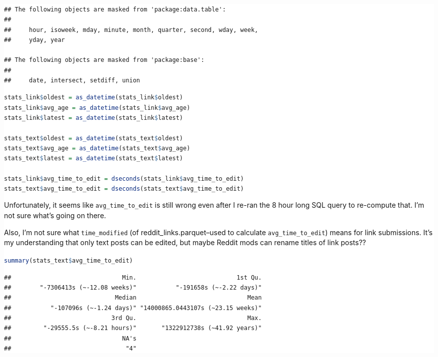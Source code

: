     ## The following objects are masked from 'package:data.table':
    ## 
    ##     hour, isoweek, mday, minute, month, quarter, second, wday, week,
    ##     yday, year

    ## The following objects are masked from 'package:base':
    ## 
    ##     date, intersect, setdiff, union

``` r
stats_link$oldest = as_datetime(stats_link$oldest)
stats_link$avg_age = as_datetime(stats_link$avg_age)
stats_link$latest = as_datetime(stats_link$latest)

stats_text$oldest = as_datetime(stats_text$oldest)
stats_text$avg_age = as_datetime(stats_text$avg_age)
stats_text$latest = as_datetime(stats_text$latest)

stats_link$avg_time_to_edit = dseconds(stats_link$avg_time_to_edit)
stats_text$avg_time_to_edit = dseconds(stats_text$avg_time_to_edit)
```

Unfortunately, it seems like `avg_time_to_edit` is still wrong even
after I re-ran the 8 hour long SQL query to re-compute that. I’m not
sure what’s going on there.

Also, I’m not sure what `time_modified` (of reddit_links.parquet–used to
calculate `avg_time_to_edit`) means for link submissions. It’s my
understanding that only text posts can be edited, but maybe Reddit mods
can rename titles of link posts??

``` r
summary(stats_text$avg_time_to_edit)
```

    ##                               Min.                            1st Qu. 
    ##        "-7306413s (~-12.08 weeks)"           "-191658s (~-2.22 days)" 
    ##                             Median                               Mean 
    ##           "-107096s (~-1.24 days)" "14000865.0443107s (~23.15 weeks)" 
    ##                            3rd Qu.                               Max. 
    ##         "-29555.5s (~-8.21 hours)"       "1322912738s (~41.92 years)" 
    ##                               NA's 
    ##                                "4"
